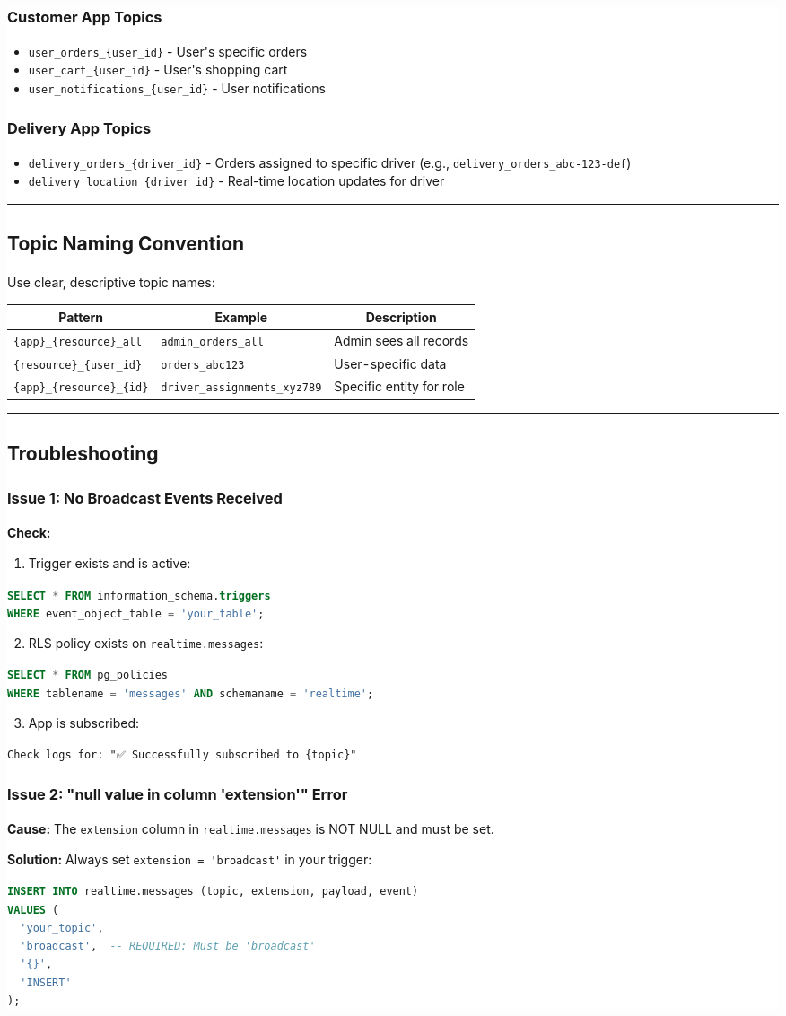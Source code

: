 ### Customer App Topics
- `user_orders_{user_id}` - User's specific orders
- `user_cart_{user_id}` - User's shopping cart
- `user_notifications_{user_id}` - User notifications

### Delivery App Topics
- `delivery_orders_{driver_id}` - Orders assigned to specific driver (e.g., `delivery_orders_abc-123-def`)
- `delivery_location_{driver_id}` - Real-time location updates for driver

---

## Topic Naming Convention

Use clear, descriptive topic names:

| Pattern | Example | Description |
|---------|---------|-------------|
| `{app}_{resource}_all` | `admin_orders_all` | Admin sees all records |
| `{resource}_{user_id}` | `orders_abc123` | User-specific data |
| `{app}_{resource}_{id}` | `driver_assignments_xyz789` | Specific entity for role |

---

## Troubleshooting

### Issue 1: No Broadcast Events Received

**Check:**
1. Trigger exists and is active:
```sql
SELECT * FROM information_schema.triggers 
WHERE event_object_table = 'your_table';
```

2. RLS policy exists on `realtime.messages`:
```sql
SELECT * FROM pg_policies 
WHERE tablename = 'messages' AND schemaname = 'realtime';
```

3. App is subscribed:
```
Check logs for: "✅ Successfully subscribed to {topic}"
```

### Issue 2: "null value in column 'extension'" Error

**Cause:** The `extension` column in `realtime.messages` is NOT NULL and must be set.

**Solution:** Always set `extension = 'broadcast'` in your trigger:
```sql
INSERT INTO realtime.messages (topic, extension, payload, event)
VALUES (
  'your_topic',
  'broadcast',  -- REQUIRED: Must be 'broadcast'
  '{}',
  'INSERT'
);
```
